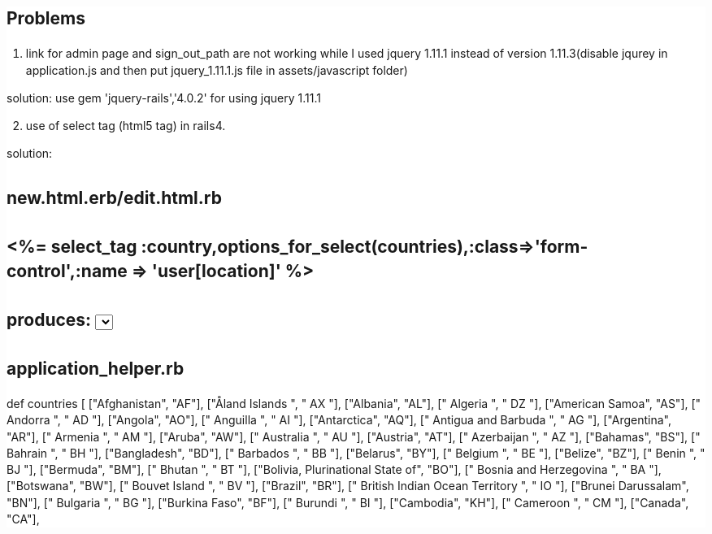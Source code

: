 Problems
---------------------------------
1. link for admin page and sign_out_path are not working while I used jquery 1.11.1 instead of version 1.11.3(disable jqurey in application.js and then put jquery_1.11.1.js file in assets/javascript folder)

solution: use gem 'jquery-rails','4.0.2' for using jquery 1.11.1

2. use of select tag (html5 tag) in rails4.

solution:

new.html.erb/edit.html.rb
---------------------------
<%= select_tag :country,options_for_select(countries),:class=>'form-control',:name => 'user[location]' %>
------------------------------------------------------------------
produces:
<select name="user[location]" id="country" class="form-control">
------------------------------------------------------------------

application_helper.rb
------------------------------

 def countries
    [
        ["Afghanistan", "AF"],
        ["Åland Islands ", " AX "],
        ["Albania", "AL"],
        [" Algeria ", " DZ "],
        ["American Samoa", "AS"],
        [" Andorra ", " AD "],
        ["Angola", "AO"],
        [" Anguilla ", " AI "],
        ["Antarctica", "AQ"],
        [" Antigua and Barbuda ", " AG "],
        ["Argentina", "AR"],
        [" Armenia ", " AM "],
        ["Aruba", "AW"],
        [" Australia ", " AU "],
        ["Austria", "AT"],
        [" Azerbaijan ", " AZ "],
        ["Bahamas", "BS"],
        [" Bahrain ", " BH "],
        ["Bangladesh", "BD"],
        [" Barbados ", " BB "],
        ["Belarus", "BY"],
        [" Belgium ", " BE "],
        ["Belize", "BZ"],
        [" Benin ", " BJ "],
        ["Bermuda", "BM"],
        [" Bhutan ", " BT "],
        ["Bolivia, Plurinational State of", "BO"],
        [" Bosnia and Herzegovina ", " BA "],
        ["Botswana", "BW"],
        [" Bouvet Island ", " BV "],
        ["Brazil", "BR"],
        [" British Indian Ocean Territory ", " IO "],
        ["Brunei Darussalam", "BN"],
        [" Bulgaria ", " BG "],
        ["Burkina Faso", "BF"],
        [" Burundi ", " BI "],
        ["Cambodia", "KH"],
        [" Cameroon ", " CM "],
        ["Canada", "CA"],